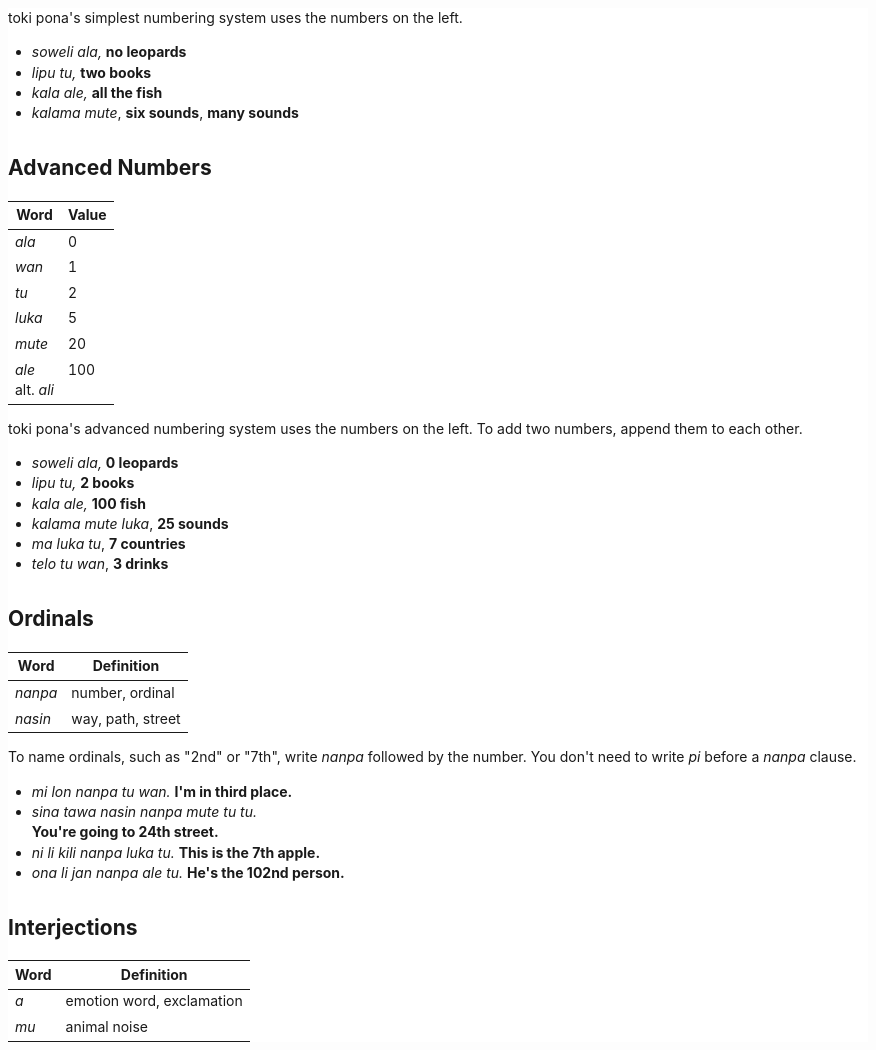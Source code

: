 toki pona's simplest numbering system uses the numbers on the left.

- _soweli ala,_ **no leopards**
- _lipu tu,_ **two books**
- _kala ale,_ **all the fish**
- _kalama mute_, **six sounds**, **many sounds**

## Advanced Numbers

| Word                | Value |
| ------------------- | ----- |
| _ala_               | 0     |
| _wan_               | 1     |
| _tu_                | 2     |
| _luka_              | 5     |
| _mute_              | 20    |
| _ale_<br>alt. _ali_ | 100   |

toki pona's advanced numbering system uses the numbers on the left. To add two
numbers, append them to each other.

- _soweli ala,_ **0 leopards**
- _lipu tu,_ **2 books**
- _kala ale,_ **100 fish**
- _kalama mute luka_, **25 sounds**
- _ma luka tu_, **7 countries**
- _telo tu wan_, **3 drinks**

## Ordinals

| Word    | Definition        |
| ------- | ----------------- |
| _nanpa_ | number, ordinal   |
| _nasin_ | way, path, street |

To name ordinals, such as "2nd" or "7th", write _nanpa_ followed by the number.
You don't need to write _pi_ before a _nanpa_ clause.

- _mi lon nanpa tu wan._ **I'm in third place.**
- _sina tawa nasin nanpa mute tu tu._  
  **You're going to 24th street.**
- _ni li kili nanpa luka tu._ **This is the 7th apple.**
- _ona li jan nanpa ale tu._ **He's the 102nd person.**

## Interjections

| Word | Definition                |
| ---- | ------------------------- |
| _a_  | emotion word, exclamation |
| _mu_ | animal noise              |
